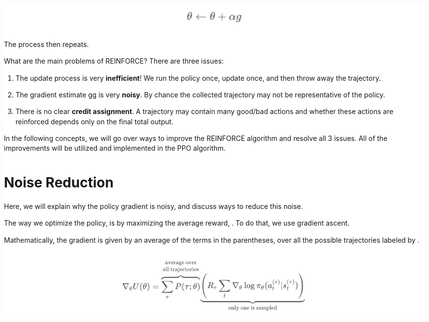 <p align="center">
<img src="img/proximal2.png" alt="drawing" width="140"/>
</p>

The process then repeats.

What are the main problems of REINFORCE? There are three issues:

1.  The update process is very  **inefficient**! We run the policy once, update once, and then throw away the trajectory.
    
2.  The gradient estimate  gg  is very  **noisy**. By chance the collected trajectory may not be representative of the policy.
    
3.  There is no clear  **credit assignment**. A trajectory may contain many good/bad actions and whether these actions are reinforced depends only on the final total output.
    

In the following concepts, we will go over ways to improve the REINFORCE algorithm and resolve all 3 issues. All of the improvements will be utilized and implemented in the PPO algorithm.

# Noise Reduction
Here, we will explain why the policy gradient is noisy, and discuss ways to reduce this noise.

The way we optimize the policy, is by maximizing the average reward, ![](https://latex.codecogs.com/gif.latex?U%28%5Ctheta%29%29). To do that, we use gradient ascent. 

Mathematically, the gradient is given by an average of the terms in the parentheses, over all the possible trajectories labeled by ![](https://latex.codecogs.com/gif.latex?%5Ctau).

<p align="center">
<img src="img/proximal3.png" alt="drawing" width="400"/>
</p>
